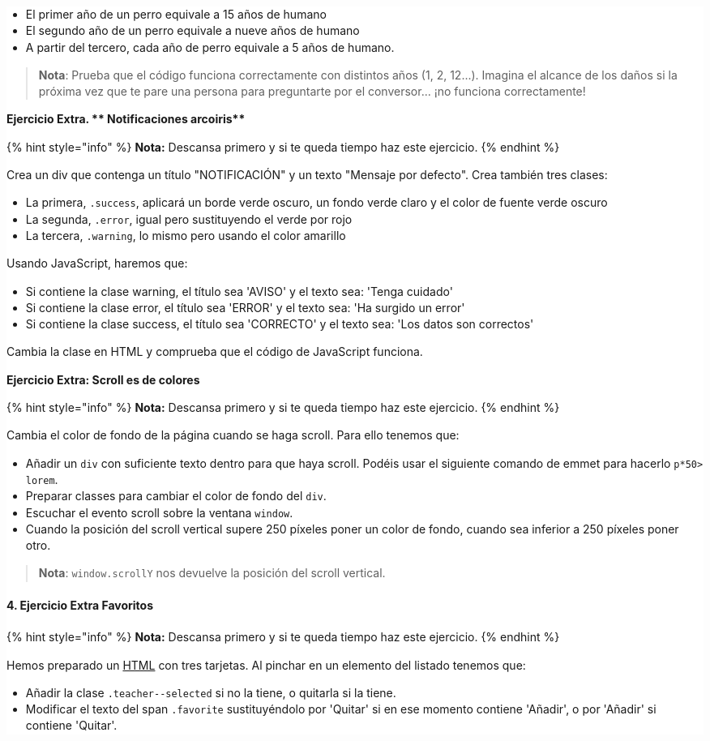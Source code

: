 * El primer año de un perro equivale a 15 años de humano
* El segundo año de un perro equivale a nueve años de humano
* A partir del tercero, cada año de perro equivale a 5 años de humano.

> **Nota**: Prueba que el código funciona correctamente con distintos años (1, 2, 12...). Imagina el alcance de los daños si la próxima vez que te pare una persona para preguntarte por el conversor... ¡no funciona correctamente!

**Ejercicio Extra. \*\* Notificaciones arcoiris\*\***

{% hint style="info" %}
**Nota:** Descansa primero y si te queda tiempo haz este ejercicio.
{% endhint %}

Crea un div que contenga un título "NOTIFICACIÓN" y un texto "Mensaje por defecto". Crea también tres clases:

* La primera, `.success`, aplicará un borde verde oscuro, un fondo verde claro y el color de fuente verde oscuro
* La segunda, `.error`, igual pero sustituyendo el verde por rojo
* La tercera, `.warning`, lo mismo pero usando el color amarillo

Usando JavaScript, haremos que:

* Si contiene la clase warning, el título sea 'AVISO' y el texto sea: 'Tenga cuidado'
* Si contiene la clase error, el título sea 'ERROR' y el texto sea: 'Ha surgido un error'
* Si contiene la clase success, el título sea 'CORRECTO' y el texto sea: 'Los datos son correctos'

Cambia la clase en HTML y comprueba que el código de JavaScript funciona.

**Ejercicio Extra: Scroll es de colores**

{% hint style="info" %}
**Nota:** Descansa primero y si te queda tiempo haz este ejercicio.
{% endhint %}

Cambia el color de fondo de la página cuando se haga scroll. Para ello tenemos que:

* Añadir un `div` con suficiente texto dentro para que haya scroll. Podéis usar el siguiente comando de emmet para hacerlo `p*50>lorem`.
* Preparar classes para cambiar el color de fondo del `div`.
* Escuchar el evento scroll sobre la ventana `window`.
* Cuando la posición del scroll vertical supere 250 píxeles poner un color de fondo, cuando sea inferior a 250 píxeles poner otro.

> **Nota**: `window.scrollY` nos devuelve la posición del scroll vertical.

#### 4. Ejercicio Extra **Favoritos**

{% hint style="info" %}
**Nota:** Descansa primero y si te queda tiempo haz este ejercicio.
{% endhint %}

Hemos preparado un [HTML](https://codepen.io/adalab/pen/xyEwVj) con tres tarjetas. Al pinchar en un elemento del listado tenemos que:

* Añadir la clase `.teacher--selected` si no la tiene, o quitarla si la tiene.
* Modificar el texto del span `.favorite` sustituyéndolo por 'Quitar' si en ese momento contiene 'Añadir', o por 'Añadir' si contiene 'Quitar'.
